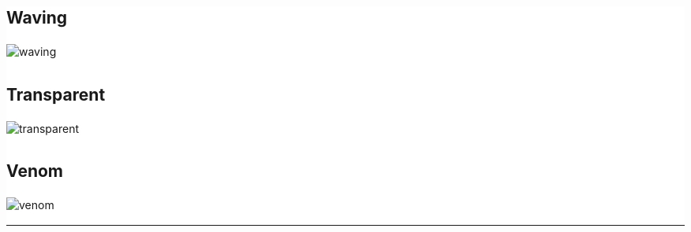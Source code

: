 ## Waving <a id="waving">

![waving](https://capsule-render.vercel.app/api?type=waving&height=200&text=Waving!&fontAlign=80&fontAlignY=40&color=gradient)

## Transparent <a id="transparent">

![transparent](https://capsule-render.vercel.app/api?type=transparent&fontColor=703ee5&text=Transparent&height=150&fontSize=60&desc=Only%20Use%20Text&descAlignY=75&descAlign=60)

## Venom <a id="venom">

![venom](https://capsule-render.vercel.app/api?type=venom&height=200&text=I%20am%20Venom.&fontSize=70&color=0:8871e5,100:b678c4&stroke=b678c4)

<hr/>
